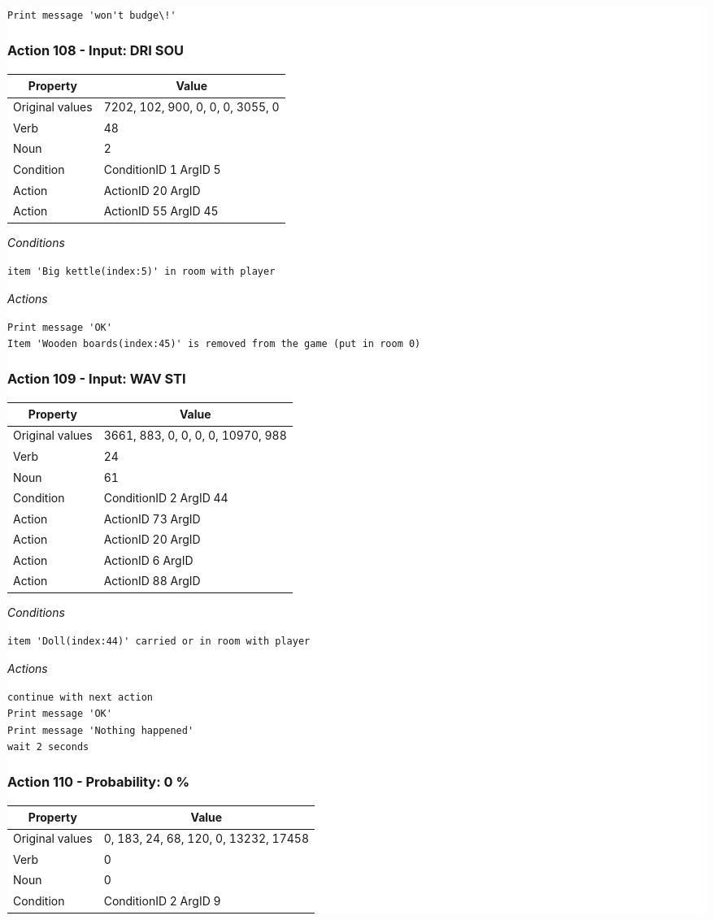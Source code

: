 ```
Print message 'won't budge\!'
```
### Action 108 - Input: DRI SOU
| Property| Value |
| --------| ----- |
| Original values| 7202, 102, 900, 0, 0, 0, 3055, 0 |
| Verb| 48 |
| Noun| 2 |
| Condition| ConditionID 1 ArgID 5 |
| Action| ActionID 20 ArgID  |
| Action| ActionID 55 ArgID 45 |
*Conditions*
```
item 'Big kettle(index:5)' in room with player
```
*Actions*
```
Print message 'OK'
Item 'Wooden boards(index:45)' is removed from the game (put in room 0)
```
### Action 109 - Input: WAV STI
| Property| Value |
| --------| ----- |
| Original values| 3661, 883, 0, 0, 0, 0, 10970, 988 |
| Verb| 24 |
| Noun| 61 |
| Condition| ConditionID 2 ArgID 44 |
| Action| ActionID 73 ArgID  |
| Action| ActionID 20 ArgID  |
| Action| ActionID 6 ArgID  |
| Action| ActionID 88 ArgID  |
*Conditions*
```
item 'Doll(index:44)' carried or in room with player
```
*Actions*
```
continue with next action
Print message 'OK'
Print message 'Nothing happened'
wait 2 seconds
```
### Action 110 - Probability: 0 %
| Property| Value |
| --------| ----- |
| Original values| 0, 183, 24, 68, 120, 0, 13232, 17458 |
| Verb| 0 |
| Noun| 0 |
| Condition| ConditionID 2 ArgID 9 |